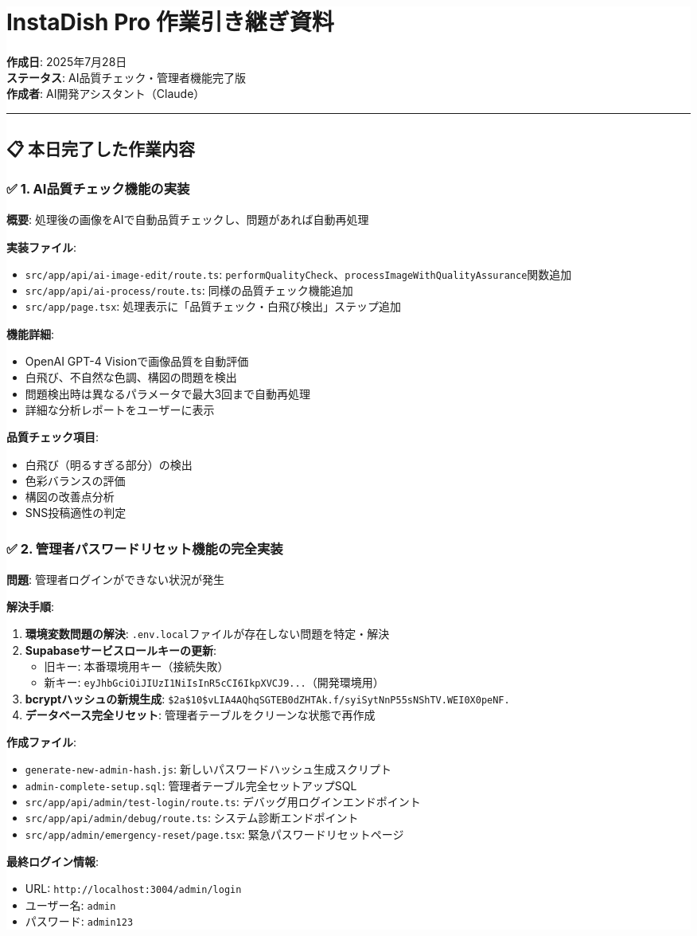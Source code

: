 # InstaDish Pro 作業引き継ぎ資料
**作成日**: 2025年7月28日  
**ステータス**: AI品質チェック・管理者機能完了版  
**作成者**: AI開発アシスタント（Claude）

---

## 📋 **本日完了した作業内容**

### ✅ **1. AI品質チェック機能の実装**
**概要**: 処理後の画像をAIで自動品質チェックし、問題があれば自動再処理

**実装ファイル**:
- `src/app/api/ai-image-edit/route.ts`: `performQualityCheck`、`processImageWithQualityAssurance`関数追加
- `src/app/api/ai-process/route.ts`: 同様の品質チェック機能追加
- `src/app/page.tsx`: 処理表示に「品質チェック・白飛び検出」ステップ追加

**機能詳細**:
- OpenAI GPT-4 Visionで画像品質を自動評価
- 白飛び、不自然な色調、構図の問題を検出
- 問題検出時は異なるパラメータで最大3回まで自動再処理
- 詳細な分析レポートをユーザーに表示

**品質チェック項目**:
- 白飛び（明るすぎる部分）の検出
- 色彩バランスの評価
- 構図の改善点分析
- SNS投稿適性の判定

### ✅ **2. 管理者パスワードリセット機能の完全実装**
**問題**: 管理者ログインができない状況が発生

**解決手順**:
1. **環境変数問題の解決**: `.env.local`ファイルが存在しない問題を特定・解決
2. **Supabaseサービスロールキーの更新**:
   - 旧キー: 本番環境用キー（接続失敗）
   - 新キー: `eyJhbGciOiJIUzI1NiIsInR5cCI6IkpXVCJ9...`（開発環境用）
3. **bcryptハッシュの新規生成**: `$2a$10$vLIA4AQhqSGTEB0dZHTAk.f/syiSytNnP55sNShTV.WEI0X0peNF.`
4. **データベース完全リセット**: 管理者テーブルをクリーンな状態で再作成

**作成ファイル**:
- `generate-new-admin-hash.js`: 新しいパスワードハッシュ生成スクリプト
- `admin-complete-setup.sql`: 管理者テーブル完全セットアップSQL
- `src/app/api/admin/test-login/route.ts`: デバッグ用ログインエンドポイント
- `src/app/api/admin/debug/route.ts`: システム診断エンドポイント
- `src/app/admin/emergency-reset/page.tsx`: 緊急パスワードリセットページ

**最終ログイン情報**:
- URL: `http://localhost:3004/admin/login`
- ユーザー名: `admin`
- パスワード: `admin123`
